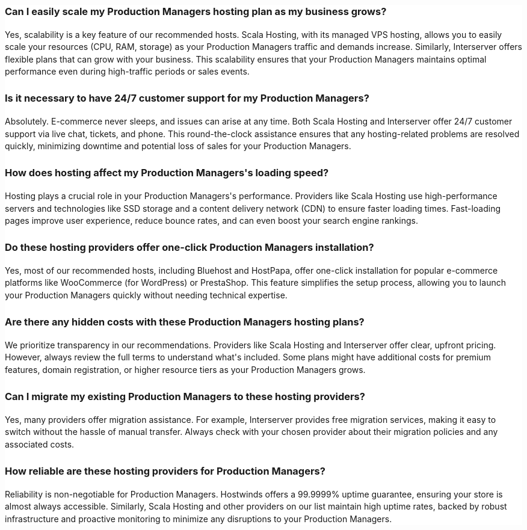 ### Can I easily scale my Production Managers hosting plan as my business grows? 
Yes, scalability is a key feature of our recommended hosts. Scala Hosting, with its managed VPS hosting, allows you to easily scale your resources (CPU, RAM, storage) as your Production Managers traffic and demands increase. Similarly, Interserver offers flexible plans that can grow with your business. This scalability ensures that your Production Managers maintains optimal performance even during high-traffic periods or sales events.

### Is it necessary to have 24/7 customer support for my Production Managers? 
Absolutely. E-commerce never sleeps, and issues can arise at any time. Both Scala Hosting and Interserver offer 24/7 customer support via live chat, tickets, and phone. This round-the-clock assistance ensures that any hosting-related problems are resolved quickly, minimizing downtime and potential loss of sales for your Production Managers.

### How does hosting affect my Production Managers's loading speed? 
Hosting plays a crucial role in your Production Managers's performance. Providers like Scala Hosting use high-performance servers and technologies like SSD storage and a content delivery network (CDN) to ensure faster loading times. Fast-loading pages improve user experience, reduce bounce rates, and can even boost your search engine rankings.

### Do these hosting providers offer one-click Production Managers installation? 
Yes, most of our recommended hosts, including Bluehost and HostPapa, offer one-click installation for popular e-commerce platforms like WooCommerce (for WordPress) or PrestaShop. This feature simplifies the setup process, allowing you to launch your Production Managers quickly without needing technical expertise.

### Are there any hidden costs with these Production Managers hosting plans? 
We prioritize transparency in our recommendations. Providers like Scala Hosting and Interserver offer clear, upfront pricing. However, always review the full terms to understand what's included. Some plans might have additional costs for premium features, domain registration, or higher resource tiers as your Production Managers grows.

### Can I migrate my existing Production Managers to these hosting providers? 
Yes, many providers offer migration assistance. For example, Interserver provides free migration services, making it easy to switch without the hassle of manual transfer. Always check with your chosen provider about their migration policies and any associated costs.

### How reliable are these hosting providers for Production Managers? 
Reliability is non-negotiable for Production Managers. Hostwinds offers a 99.9999% uptime guarantee, ensuring your store is almost always accessible. Similarly, Scala Hosting and other providers on our list maintain high uptime rates, backed by robust infrastructure and proactive monitoring to minimize any disruptions to your Production Managers.
